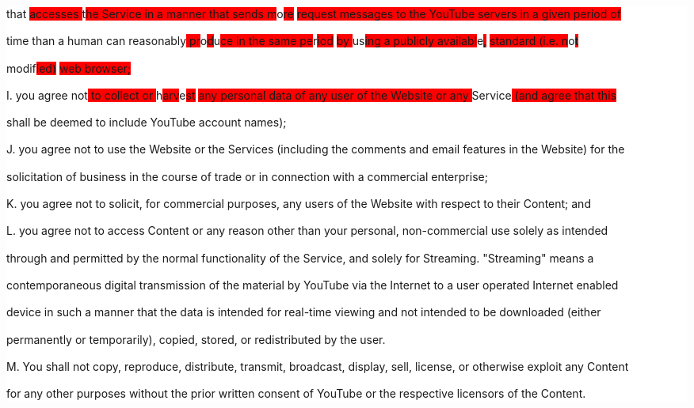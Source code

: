 
that</span> <span style="background-color: red;">accesses </span>t<span style="background-color: red;">he Service in a manner that sends m</span>o<span style="background-color: red;">re</span> <span style="background-color: red;">request messages to the YouTube servers in a given period of


time than a human can reasonabl</span>y<span style="background-color: red;"> pr</span>o<span style="background-color: red;">d</span>u<span style="background-color: red;">ce in the same pe</span>r<span style="background-color: red;">iod</span> <span style="background-color: red;">by </span>us<span style="background-color: red;">ing a publicly availabl</span>e<span style="background-color: red;">,</span> <span style="background-color: red;">standard (i.e. n</span>o<span style="background-color: red;">t


modi</span>f<span style="background-color: red;">ied)</span> <span style="background-color: red;">web browser;


I. you agree no</span>t<span style="background-color: red;"> to collect or </span>h<span style="background-color: red;">arv</span>e<span style="background-color: red;">st</span> <span style="background-color: red;">any personal data of any user of the Website or any </span>Service<span style="background-color: red;"> (and agree that this


shall be deemed to include YouTube account names);


J. you agree not to use the Website or the Services (including the comments and email features in the Website) for the


solicitation of business in the course of trade or in connection with a commercial enterprise;


K. you agree not to solicit, for commercial purposes, any users of the Website with respect to their Content; and


L. you agree not to access Content or any reason other than your personal, non-commercial use solely as intended


through and permitted by the normal functionality of the Service, and solely for Streaming. "Streaming" means a


contemporaneous digital transmission of the material by YouTube via the Internet to a user operated Internet enabled


device in such a manner that the data is intended for real-time viewing and not intended to be downloaded (either


permanently or temporarily), copied, stored, or redistributed by the user.


M. You shall not copy, reproduce, distribute, transmit, broadcast, display, sell, license, or otherwise exploit any Content


for any other purposes without the prior written consent of YouTube or the respective licensors of the Content.

